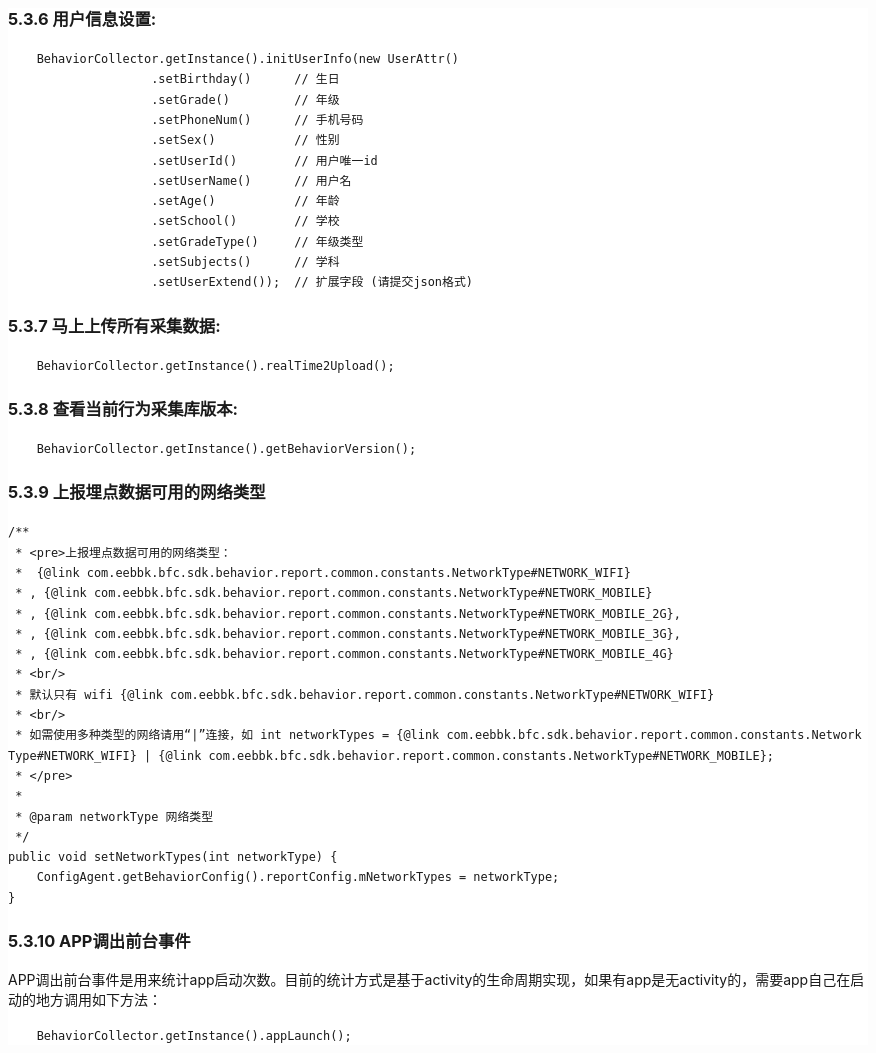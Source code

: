 ### 5.3.6 用户信息设置:

        BehaviorCollector.getInstance().initUserInfo(new UserAttr()
                        .setBirthday() 		// 生日
                        .setGrade() 		// 年级
                        .setPhoneNum() 		// 手机号码
                        .setSex() 			// 性别
                        .setUserId() 		// 用户唯一id
                        .setUserName() 		// 用户名
                        .setAge() 			// 年龄
                        .setSchool() 		// 学校
                        .setGradeType() 	// 年级类型
                        .setSubjects() 		// 学科
                        .setUserExtend()); 	// 扩展字段 (请提交json格式)

### 5.3.7 马上上传所有采集数据:

        BehaviorCollector.getInstance().realTime2Upload();

### 5.3.8 查看当前行为采集库版本:

        BehaviorCollector.getInstance().getBehaviorVersion();

### 5.3.9 上报埋点数据可用的网络类型

    /**
     * <pre>上报埋点数据可用的网络类型：
     *  {@link com.eebbk.bfc.sdk.behavior.report.common.constants.NetworkType#NETWORK_WIFI}
     * , {@link com.eebbk.bfc.sdk.behavior.report.common.constants.NetworkType#NETWORK_MOBILE}
     * , {@link com.eebbk.bfc.sdk.behavior.report.common.constants.NetworkType#NETWORK_MOBILE_2G},
     * , {@link com.eebbk.bfc.sdk.behavior.report.common.constants.NetworkType#NETWORK_MOBILE_3G},
     * , {@link com.eebbk.bfc.sdk.behavior.report.common.constants.NetworkType#NETWORK_MOBILE_4G}
     * <br/>
     * 默认只有 wifi {@link com.eebbk.bfc.sdk.behavior.report.common.constants.NetworkType#NETWORK_WIFI}
     * <br/>
     * 如需使用多种类型的网络请用“|”连接，如 int networkTypes = {@link com.eebbk.bfc.sdk.behavior.report.common.constants.NetworkType#NETWORK_WIFI} | {@link com.eebbk.bfc.sdk.behavior.report.common.constants.NetworkType#NETWORK_MOBILE};
     * </pre>
     *
     * @param networkType 网络类型
     */
    public void setNetworkTypes(int networkType) {
        ConfigAgent.getBehaviorConfig().reportConfig.mNetworkTypes = networkType;
    }

### 5.3.10 APP调出前台事件
APP调出前台事件是用来统计app启动次数。目前的统计方式是基于activity的生命周期实现，如果有app是无activity的，需要app自己在启动的地方调用如下方法：

        BehaviorCollector.getInstance().appLaunch();


